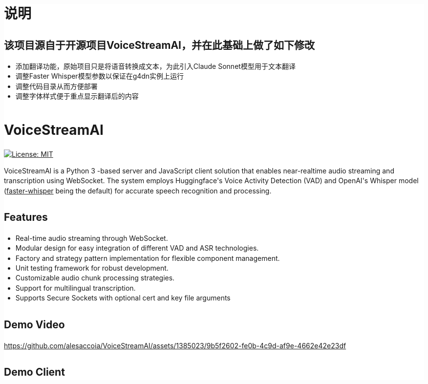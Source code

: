 # 说明
## 该项目源自于开源项目VoiceStreamAI，并在此基础上做了如下修改
- 添加翻译功能，原始项目只是将语音转换成文本，为此引入Claude Sonnet模型用于文本翻译
- 调整Faster Whisper模型参数以保证在g4dn实例上运行
- 调整代码目录从而方便部署
- 调整字体样式便于重点显示翻译后的内容
# VoiceStreamAI

[![License: MIT](https://img.shields.io/badge/license-MIT-blue.svg)](https://opensource.org/licenses/MIT)

VoiceStreamAI is a Python 3 -based server and JavaScript client solution that
enables near-realtime audio streaming and transcription using WebSocket. The
system employs Huggingface's Voice Activity Detection (VAD) and OpenAI's Whisper
model ([faster-whisper](https://github.com/SYSTRAN/faster-whisper) being the
default) for accurate speech recognition and processing.

## Features

- Real-time audio streaming through WebSocket.
- Modular design for easy integration of different VAD and ASR technologies.
- Factory and strategy pattern implementation for flexible component management.
- Unit testing framework for robust development.
- Customizable audio chunk processing strategies.
- Support for multilingual transcription.
- Supports Secure Sockets with optional cert and key file arguments

## Demo Video

https://github.com/alesaccoia/VoiceStreamAI/assets/1385023/9b5f2602-fe0b-4c9d-af9e-4662e42e23df

## Demo Client
